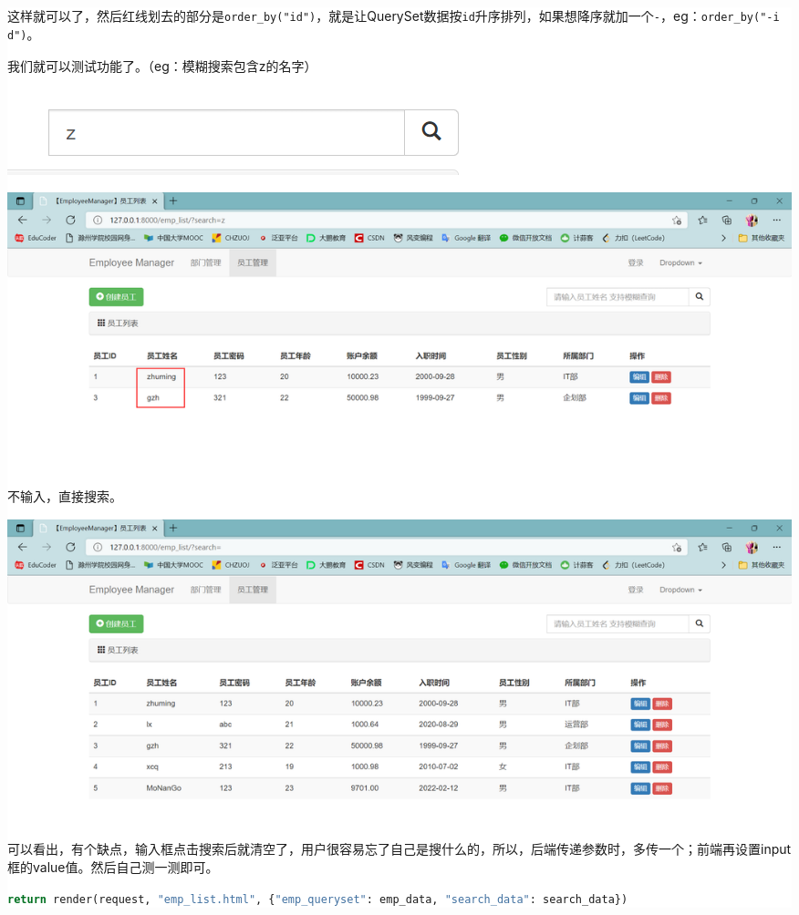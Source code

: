 这样就可以了，然后红线划去的部分是`order_by("id")`，就是让QuerySet数据按`id`升序排列，如果想降序就加一个`-`，eg：`order_by("-id")`。

我们就可以测试功能了。（eg：模糊搜索包含z的名字）

![image-20220215182129392](Django.assets/image-20220215182129392.png)

![image-20220215182141922](Django.assets/image-20220215182141922.png)

不输入，直接搜索。

![image-20220215182215569](Django.assets/image-20220215182215569.png)

可以看出，有个缺点，输入框点击搜索后就清空了，用户很容易忘了自己是搜什么的，所以，后端传递参数时，多传一个；前端再设置input框的value值。然后自己测一测即可。

```python
return render(request, "emp_list.html", {"emp_queryset": emp_data, "search_data": search_data})
```
